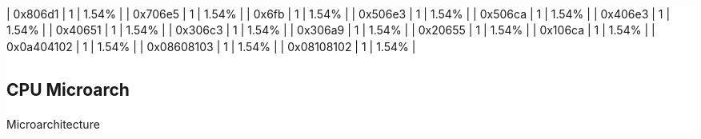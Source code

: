| 0x806d1    | 1         | 1.54%   |
| 0x706e5    | 1         | 1.54%   |
| 0x6fb      | 1         | 1.54%   |
| 0x506e3    | 1         | 1.54%   |
| 0x506ca    | 1         | 1.54%   |
| 0x406e3    | 1         | 1.54%   |
| 0x40651    | 1         | 1.54%   |
| 0x306c3    | 1         | 1.54%   |
| 0x306a9    | 1         | 1.54%   |
| 0x20655    | 1         | 1.54%   |
| 0x106ca    | 1         | 1.54%   |
| 0x0a404102 | 1         | 1.54%   |
| 0x08608103 | 1         | 1.54%   |
| 0x08108102 | 1         | 1.54%   |

CPU Microarch
-------------

Microarchitecture
